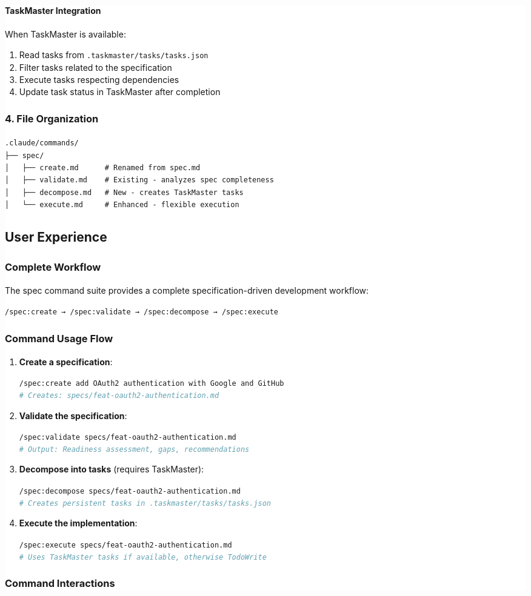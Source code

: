 #### TaskMaster Integration

When TaskMaster is available:
1. Read tasks from `.taskmaster/tasks/tasks.json`
2. Filter tasks related to the specification
3. Execute tasks respecting dependencies
4. Update task status in TaskMaster after completion

### 4. File Organization

```
.claude/commands/
├── spec/
│   ├── create.md      # Renamed from spec.md
│   ├── validate.md    # Existing - analyzes spec completeness
│   ├── decompose.md   # New - creates TaskMaster tasks
│   └── execute.md     # Enhanced - flexible execution
```

## User Experience

### Complete Workflow

The spec command suite provides a complete specification-driven development workflow:

```
/spec:create → /spec:validate → /spec:decompose → /spec:execute
```

### Command Usage Flow

1. **Create a specification**:
   ```bash
   /spec:create add OAuth2 authentication with Google and GitHub
   # Creates: specs/feat-oauth2-authentication.md
   ```

2. **Validate the specification**:
   ```bash
   /spec:validate specs/feat-oauth2-authentication.md
   # Output: Readiness assessment, gaps, recommendations
   ```

3. **Decompose into tasks** (requires TaskMaster):
   ```bash
   /spec:decompose specs/feat-oauth2-authentication.md
   # Creates persistent tasks in .taskmaster/tasks/tasks.json
   ```

4. **Execute the implementation**:
   ```bash
   /spec:execute specs/feat-oauth2-authentication.md
   # Uses TaskMaster tasks if available, otherwise TodoWrite
   ```

### Command Interactions
